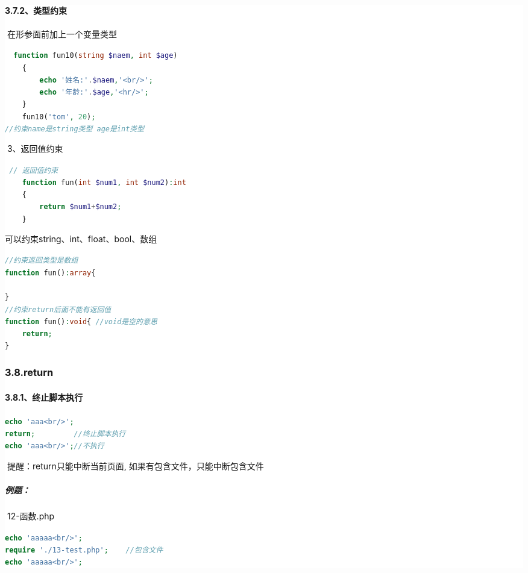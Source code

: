 #### 		3.7.2、类型约束

​	在形参面前加上一个变量类型

```php
  function fun10(string $naem, int $age)
    {
        echo '姓名:'.$naem,'<br/>';
        echo '年龄:'.$age,'<hr/>';
    }
    fun10('tom', 20);
//约束name是string类型 age是int类型
```

​	3、返回值约束

```php
 // 返回值约束
    function fun(int $num1, int $num2):int
    {
        return $num1+$num2;
    }		
```

可以约束string、int、float、bool、数组

```php
//约束返回类型是数组
function fun():array{
    
}
//约束return后面不能有返回值 
function fun():void{ //void是空的意思
    return;
}
```

### 3.8.return

#### 	3.8.1、终止脚本执行

```php
echo 'aaa<br/>';
return; 		//终止脚本执行
echo 'aaa<br/>';//不执行
```

​	提醒：return只能中断当前页面,	如果有包含文件，只能中断包含文件

##### 	例题：

​	12-函数.php

```php
echo 'aaaaa<br/>';
require './13-test.php';	//包含文件
echo 'aaaaa<br/>';
```
